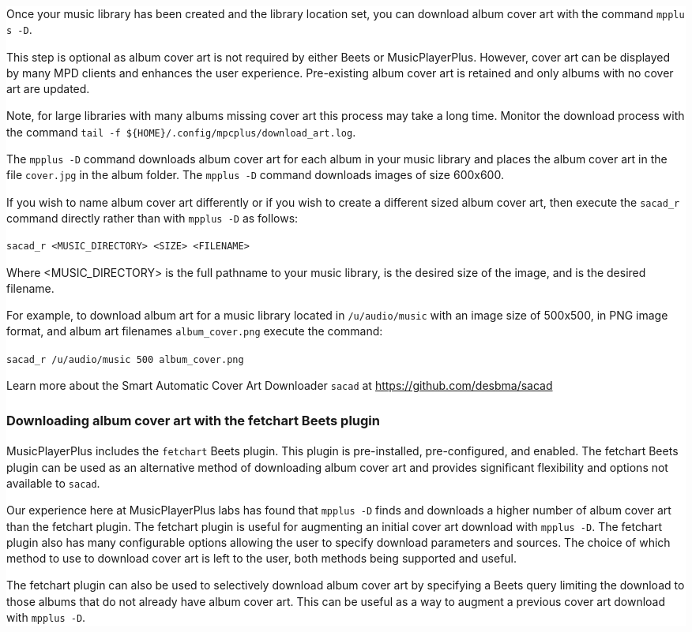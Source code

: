 Once your music library has been created and the library location set,
you can download album cover art with the command `mpplus -D`.

This step is optional as album cover art is not required by either Beets
or MusicPlayerPlus. However, cover art can be displayed by many MPD clients
and enhances the user experience. Pre-existing album cover art is retained
and only albums with no cover art are updated.

Note, for large libraries with many albums missing cover art this process
may take a long time. Monitor the download process with the command
`tail -f ${HOME}/.config/mpcplus/download_art.log`.

The `mpplus -D` command downloads album cover art for each album in your
music library and places the album cover art in the file `cover.jpg` in the
album folder. The `mpplus -D` command downloads images of size 600x600.

If you wish to name album cover art differently or if you wish to create
a different sized album cover art, then execute the `sacad_r` command
directly rather than with `mpplus -D` as follows:


```
sacad_r <MUSIC_DIRECTORY> <SIZE> <FILENAME>
```

Where <MUSIC_DIRECTORY> is the full pathname to your music library, <SIZE>
is the desired size of the image, and <FILENAME> is the desired filename.

For example, to download album art for a music library located in
`/u/audio/music` with an image size of 500x500, in PNG image format,
and album art filenames `album_cover.png` execute the command:

```
sacad_r /u/audio/music 500 album_cover.png
```

Learn more about the Smart Automatic Cover Art Downloader `sacad` at
https://github.com/desbma/sacad

### Downloading album cover art with the fetchart Beets plugin

MusicPlayerPlus includes the `fetchart` Beets plugin. This plugin is
pre-installed, pre-configured, and enabled. The fetchart Beets plugin
can be used as an alternative method of downloading album cover art and
provides significant flexibility and options not available to `sacad`.

Our experience here at MusicPlayerPlus labs has found that `mpplus -D` finds
and downloads a higher number of album cover art than the fetchart plugin.
The fetchart plugin is useful for augmenting an initial cover art download
with `mpplus -D`. The fetchart plugin also has many configurable options
allowing the user to specify download parameters and sources. The choice
of which method to use to download cover art is left to the user, both
methods being supported and useful.

The fetchart plugin can also be used to selectively download album cover
art by specifying a Beets query limiting the download to those albums
that do not already have album cover art. This can be useful as a way
to augment a previous cover art download with `mpplus -D`.
